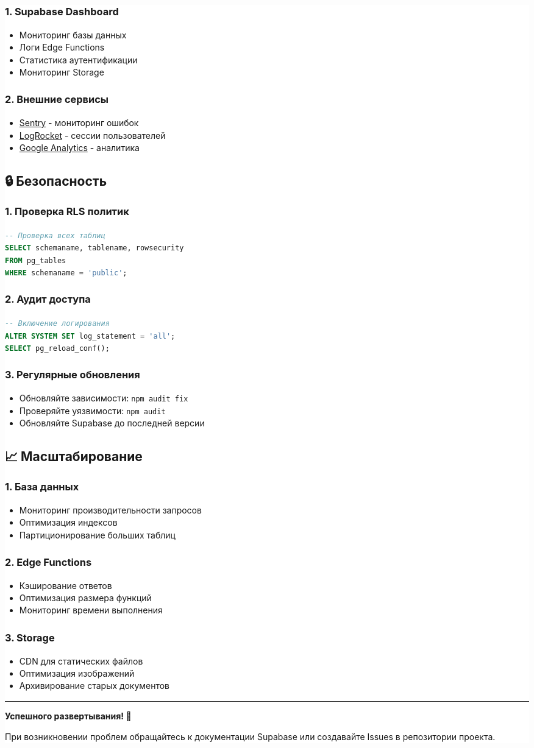 ### 1. Supabase Dashboard
- Мониторинг базы данных
- Логи Edge Functions
- Статистика аутентификации
- Мониторинг Storage

### 2. Внешние сервисы
- [Sentry](https://sentry.io) - мониторинг ошибок
- [LogRocket](https://logrocket.com) - сессии пользователей
- [Google Analytics](https://analytics.google.com) - аналитика

## 🔒 Безопасность

### 1. Проверка RLS политик
```sql
-- Проверка всех таблиц
SELECT schemaname, tablename, rowsecurity 
FROM pg_tables 
WHERE schemaname = 'public';
```

### 2. Аудит доступа
```sql
-- Включение логирования
ALTER SYSTEM SET log_statement = 'all';
SELECT pg_reload_conf();
```

### 3. Регулярные обновления
- Обновляйте зависимости: `npm audit fix`
- Проверяйте уязвимости: `npm audit`
- Обновляйте Supabase до последней версии

## 📈 Масштабирование

### 1. База данных
- Мониторинг производительности запросов
- Оптимизация индексов
- Партиционирование больших таблиц

### 2. Edge Functions
- Кэширование ответов
- Оптимизация размера функций
- Мониторинг времени выполнения

### 3. Storage
- CDN для статических файлов
- Оптимизация изображений
- Архивирование старых документов

---

**Успешного развертывания! 🎉**

При возникновении проблем обращайтесь к документации Supabase или создавайте Issues в репозитории проекта.
